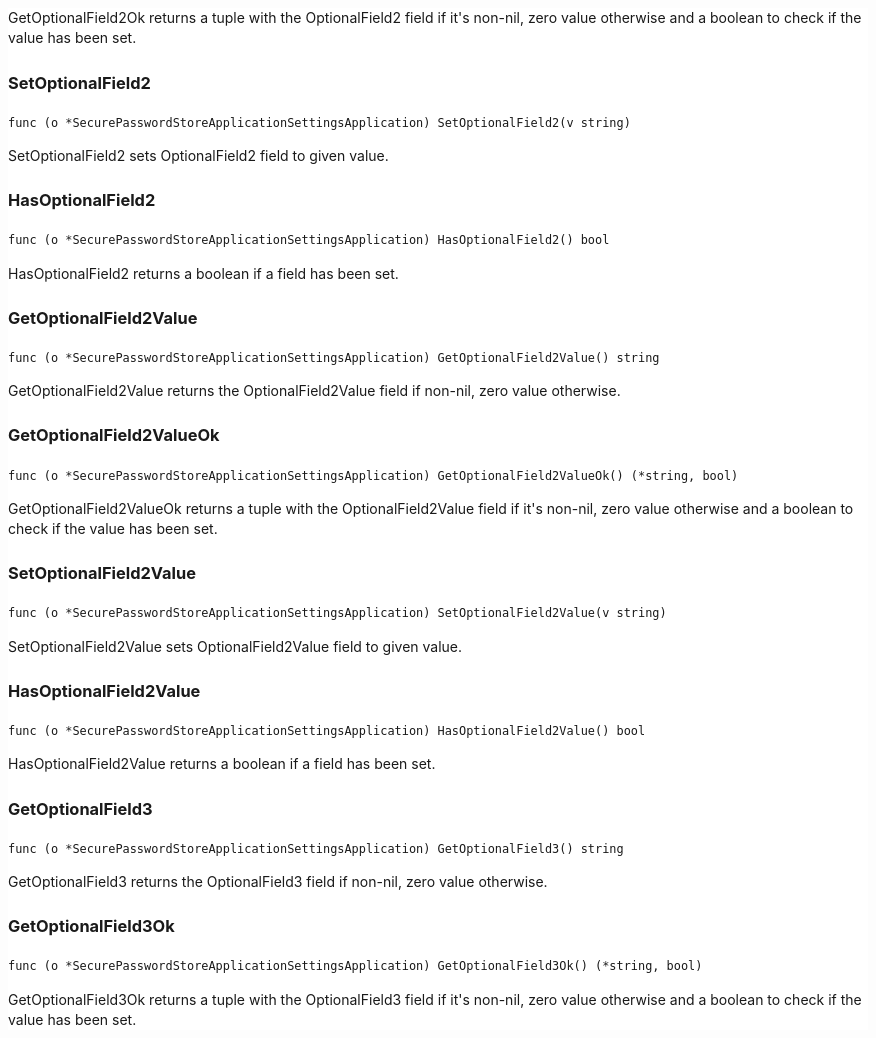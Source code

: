 GetOptionalField2Ok returns a tuple with the OptionalField2 field if it's non-nil, zero value otherwise
and a boolean to check if the value has been set.

### SetOptionalField2

`func (o *SecurePasswordStoreApplicationSettingsApplication) SetOptionalField2(v string)`

SetOptionalField2 sets OptionalField2 field to given value.

### HasOptionalField2

`func (o *SecurePasswordStoreApplicationSettingsApplication) HasOptionalField2() bool`

HasOptionalField2 returns a boolean if a field has been set.

### GetOptionalField2Value

`func (o *SecurePasswordStoreApplicationSettingsApplication) GetOptionalField2Value() string`

GetOptionalField2Value returns the OptionalField2Value field if non-nil, zero value otherwise.

### GetOptionalField2ValueOk

`func (o *SecurePasswordStoreApplicationSettingsApplication) GetOptionalField2ValueOk() (*string, bool)`

GetOptionalField2ValueOk returns a tuple with the OptionalField2Value field if it's non-nil, zero value otherwise
and a boolean to check if the value has been set.

### SetOptionalField2Value

`func (o *SecurePasswordStoreApplicationSettingsApplication) SetOptionalField2Value(v string)`

SetOptionalField2Value sets OptionalField2Value field to given value.

### HasOptionalField2Value

`func (o *SecurePasswordStoreApplicationSettingsApplication) HasOptionalField2Value() bool`

HasOptionalField2Value returns a boolean if a field has been set.

### GetOptionalField3

`func (o *SecurePasswordStoreApplicationSettingsApplication) GetOptionalField3() string`

GetOptionalField3 returns the OptionalField3 field if non-nil, zero value otherwise.

### GetOptionalField3Ok

`func (o *SecurePasswordStoreApplicationSettingsApplication) GetOptionalField3Ok() (*string, bool)`

GetOptionalField3Ok returns a tuple with the OptionalField3 field if it's non-nil, zero value otherwise
and a boolean to check if the value has been set.
